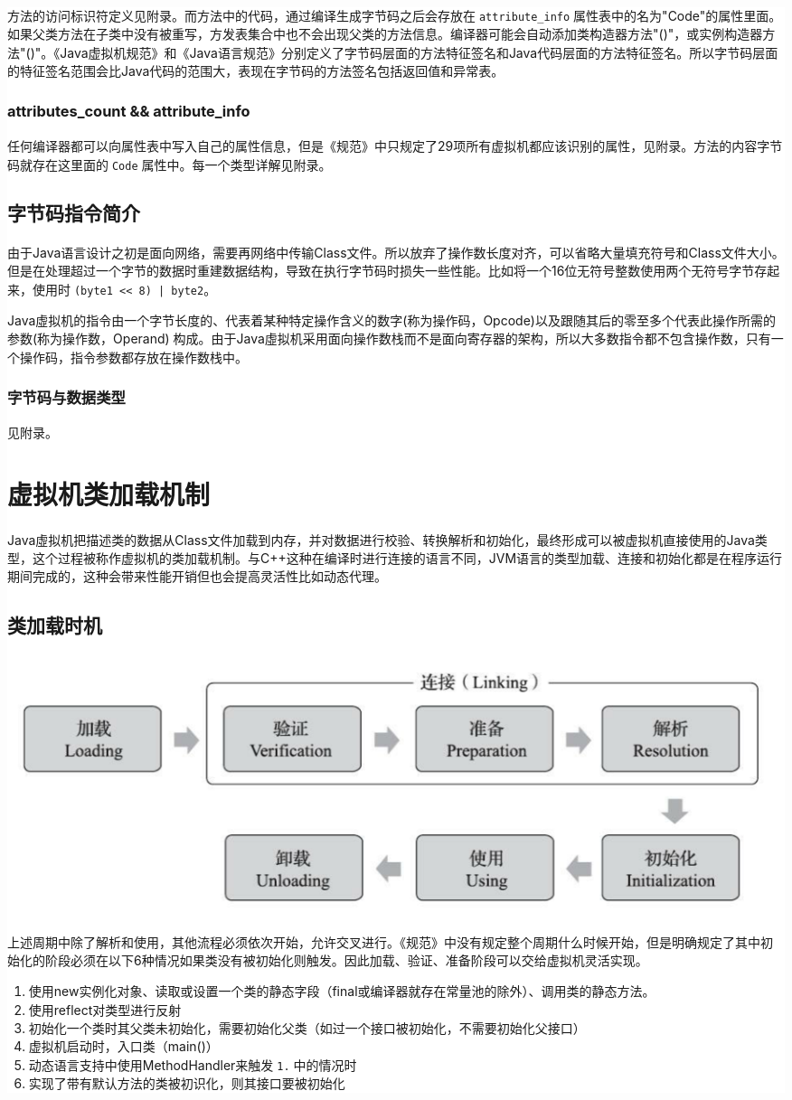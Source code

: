 方法的访问标识符定义见附录。而方法中的代码，通过编译生成字节码之后会存放在 `attribute_info` 属性表中的名为"Code"的属性里面。如果父类方法在子类中没有被重写，方发表集合中也不会出现父类的方法信息。编译器可能会自动添加类构造器方法"<clinit>()"，或实例构造器方法"<init>()"。《Java虚拟机规范》和《Java语言规范》分别定义了字节码层面的方法特征签名和Java代码层面的方法特征签名。所以字节码层面的特征签名范围会比Java代码的范围大，表现在字节码的方法签名包括返回值和异常表。

### attributes_count && attribute_info

任何编译器都可以向属性表中写入自己的属性信息，但是《规范》中只规定了29项所有虚拟机都应该识别的属性，见附录。方法的内容字节码就存在这里面的 `Code` 属性中。每一个类型详解见附录。

## 字节码指令简介

由于Java语言设计之初是面向网络，需要再网络中传输Class文件。所以放弃了操作数长度对齐，可以省略大量填充符号和Class文件大小。但是在处理超过一个字节的数据时重建数据结构，导致在执行字节码时损失一些性能。比如将一个16位无符号整数使用两个无符号字节存起来，使用时 `(byte1 << 8) | byte2`。

Java虛拟机的指令由一个字节长度的、代表着某种特定操作含义的数字(称为操作码，Opcode)以及跟随其后的零至多个代表此操作所需的参数(称为操作数，Operand) 构成。由于Java虛拟机采用面向操作数栈而不是面向寄存器的架构，所以大多数指令都不包含操作数，只有一个操作码，指令参数都存放在操作数栈中。

### 字节码与数据类型

见附录。

# 虚拟机类加载机制

Java虛拟机把描述类的数据从Class文件加载到内存，并对数据进行校验、转换解析和初始化，最终形成可以被虚拟机直接使用的Java类型，这个过程被称作虚拟机的类加载机制。与C++这种在编译时进行连接的语言不同，JVM语言的类型加载、连接和初始化都是在程序运行期间完成的，这种会带来性能开销但也会提高灵活性比如动态代理。

## 类加载时机

![类的生命周期](/assets/images/understanding-the-jvm-advanced-features-and-best-practices/类的生命周期.png)

上述周期中除了解析和使用，其他流程必须依次开始，允许交叉进行。《规范》中没有规定整个周期什么时候开始，但是明确规定了其中初始化的阶段必须在以下6种情况如果类没有被初始化则触发。因此加载、验证、准备阶段可以交给虚拟机灵活实现。

1. 使用new实例化对象、读取或设置一个类的静态字段（final或编译器就存在常量池的除外）、调用类的静态方法。
2. 使用reflect对类型进行反射
3. 初始化一个类时其父类未初始化，需要初始化父类（如过一个接口被初始化，不需要初始化父接口）
4. 虚拟机启动时，入口类（main()）
5. 动态语言支持中使用MethodHandler来触发 `1.` 中的情况时
6. 实现了带有默认方法的类被初识化，则其接口要被初始化
